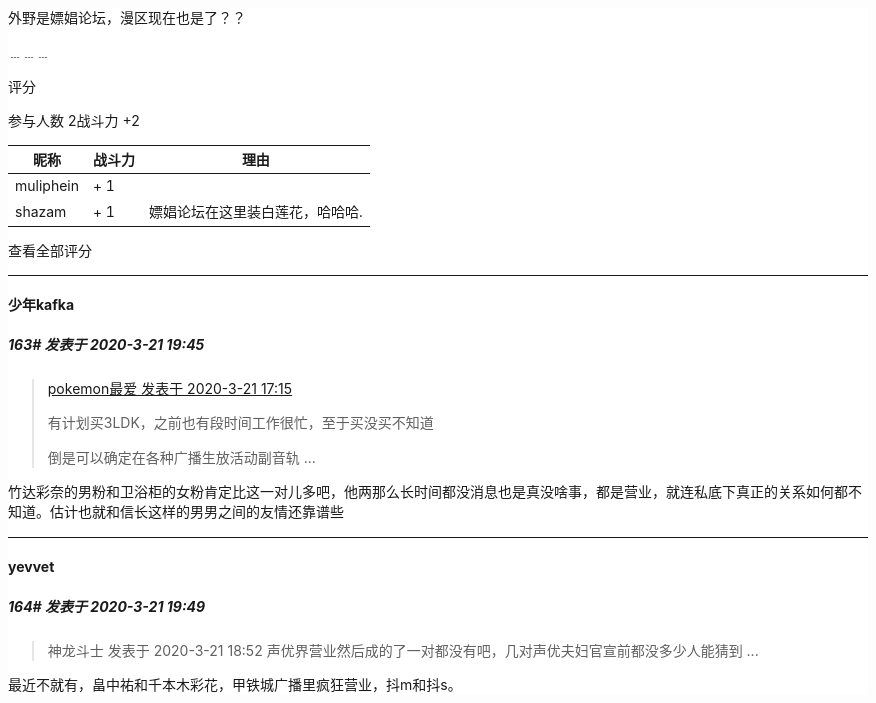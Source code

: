 

外野是嫖娼论坛，漫区现在也是了？？



﹍﹍﹍

评分





 参与人数 2战斗力 +2

|昵称|战斗力|理由|
|----|---|---|
| muliphein| + 1||
| shazam| + 1|嫖娼论坛在这里装白莲花，哈哈哈.|



查看全部评分






-----

####  少年kafka  
##### 163#       发表于 2020-3-21 19:45



<blockquote><a href="httphttps://bbs.saraba1st.com/2b/forum.php?mod=redirect&amp;goto=findpost&amp;pid=46823621&amp;ptid=1920048" target="_blank">pokemon最爱 发表于 2020-3-21 17:15</a>

有计划买3LDK，之前也有段时间工作很忙，至于买没买不知道

倒是可以确定在各种广播生放活动副音轨 ...</blockquote>
竹达彩奈的男粉和卫浴柜的女粉肯定比这一对儿多吧，他两那么长时间都没消息也是真没啥事，都是营业，就连私底下真正的关系如何都不知道。估计也就和信长这样的男男之间的友情还靠谱些







-----

####  yevvet  
##### 164#       发表于 2020-3-21 19:49



<blockquote>神龙斗士 发表于 2020-3-21 18:52
声优界营业然后成的了一对都没有吧，几对声优夫妇官宣前都没多少人能猜到 ...</blockquote>
最近不就有，畠中祐和千本木彩花，甲铁城广播里疯狂营业，抖m和抖s。







